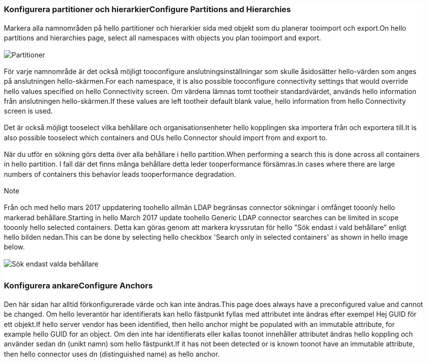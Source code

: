 ### <a name="configure-partitions-and-hierarchies"></a><span data-ttu-id="8ade6-336">Konfigurera partitioner och hierarkier</span><span class="sxs-lookup"><span data-stu-id="8ade6-336">Configure Partitions and Hierarchies</span></span>
<span data-ttu-id="8ade6-337">Markera alla namnområden på hello partitioner och hierarkier sida med objekt som du planerar tooimport och export.</span><span class="sxs-lookup"><span data-stu-id="8ade6-337">On hello partitions and hierarchies page, select all namespaces with objects you plan tooimport and export.</span></span>

![Partitioner](./media/active-directory-aadconnectsync-connector-genericldap/partitions.png)

<span data-ttu-id="8ade6-339">För varje namnområde är det också möjligt tooconfigure anslutningsinställningar som skulle åsidosätter hello-värden som anges på anslutningen hello-skärmen.</span><span class="sxs-lookup"><span data-stu-id="8ade6-339">For each namespace, it is also possible tooconfigure connectivity settings that would override hello values specified on hello Connectivity screen.</span></span> <span data-ttu-id="8ade6-340">Om värdena lämnas tomt tootheir standardvärdet, används hello information från anslutningen hello-skärmen.</span><span class="sxs-lookup"><span data-stu-id="8ade6-340">If these values are left tootheir default blank value, hello information from hello Connectivity screen is used.</span></span>

<span data-ttu-id="8ade6-341">Det är också möjligt tooselect vilka behållare och organisationsenheter hello kopplingen ska importera från och exportera till.</span><span class="sxs-lookup"><span data-stu-id="8ade6-341">It is also possible tooselect which containers and OUs hello Connector should import from and export to.</span></span>

<span data-ttu-id="8ade6-342">När du utför en sökning görs detta över alla behållare i hello partition.</span><span class="sxs-lookup"><span data-stu-id="8ade6-342">When performing a search this is done across all containers in hello partition.</span></span> <span data-ttu-id="8ade6-343">I fall där det finns många behållare detta leder tooperformance försämras.</span><span class="sxs-lookup"><span data-stu-id="8ade6-343">In cases where there are large numbers of containers this behavior leads tooperformance degradation.</span></span>

>[!NOTE]
<span data-ttu-id="8ade6-344">Från och med hello mars 2017 uppdatering toohello allmän LDAP begränsas connector sökningar i omfånget tooonly hello markerad behållare.</span><span class="sxs-lookup"><span data-stu-id="8ade6-344">Starting in hello March 2017 update toohello Generic LDAP connector searches can be limited in scope tooonly hello selected containers.</span></span> <span data-ttu-id="8ade6-345">Detta kan göras genom att markera kryssrutan för hello ”Sök endast i vald behållare” enligt hello bilden nedan.</span><span class="sxs-lookup"><span data-stu-id="8ade6-345">This can be done by selecting hello checkbox 'Search only in selected containers' as shown in hello image below.</span></span>

![Sök endast valda behållare](./media/active-directory-aadconnectsync-connector-genericldap/partitions-only-selected-containers.png)

### <a name="configure-anchors"></a><span data-ttu-id="8ade6-347">Konfigurera ankare</span><span class="sxs-lookup"><span data-stu-id="8ade6-347">Configure Anchors</span></span>
<span data-ttu-id="8ade6-348">Den här sidan har alltid förkonfigurerade värde och kan inte ändras.</span><span class="sxs-lookup"><span data-stu-id="8ade6-348">This page does always have a preconfigured value and cannot be changed.</span></span> <span data-ttu-id="8ade6-349">Om hello leverantör har identifierats kan hello fästpunkt fyllas med attributet inte ändras efter exempel Hej GUID för ett objekt.</span><span class="sxs-lookup"><span data-stu-id="8ade6-349">If hello server vendor has been identified, then hello anchor might be populated with an immutable attribute, for example hello GUID for an object.</span></span> <span data-ttu-id="8ade6-350">Om den inte har identifierats eller kallas toonot innehåller attributet ändras hello koppling och använder sedan dn (unikt namn) som hello fästpunkt.</span><span class="sxs-lookup"><span data-stu-id="8ade6-350">If it has not been detected or is known toonot have an immutable attribute, then hello connector uses dn (distinguished name) as hello anchor.</span></span>
